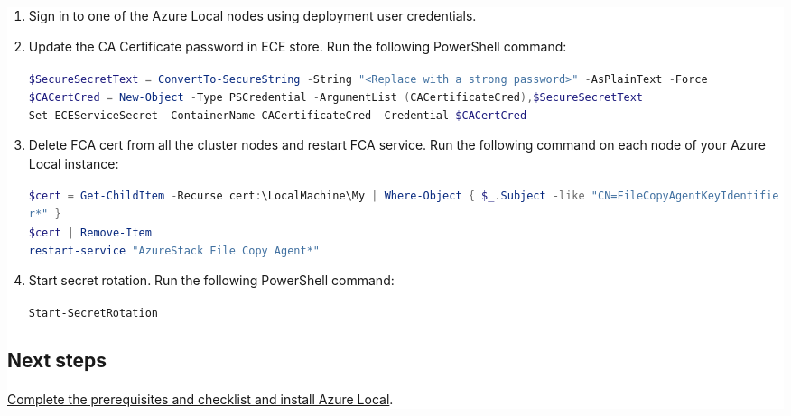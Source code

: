 1. Sign in to one of the Azure Local nodes using deployment user credentials.
1. Update the CA Certificate password in ECE store. Run the following PowerShell command:

    ```PowerShell
    $SecureSecretText = ConvertTo-SecureString -String "<Replace with a strong password>" -AsPlainText -Force
    $CACertCred = New-Object -Type PSCredential -ArgumentList (CACertificateCred),$SecureSecretText
    Set-ECEServiceSecret -ContainerName CACertificateCred -Credential $CACertCred
    ```

1. Delete FCA cert from all the cluster nodes and restart FCA service. Run the following command on each node of your Azure Local instance:

    ```PowerShell
    $cert = Get-ChildItem -Recurse cert:\LocalMachine\My | Where-Object { $_.Subject -like "CN=FileCopyAgentKeyIdentifier*" } 
    $cert | Remove-Item 
    restart-service "AzureStack File Copy Agent*"
    ```

1. Start secret rotation. Run the following PowerShell command:

    ```PowerShell
    Start-SecretRotation
    ```


## Next steps

[Complete the prerequisites and checklist and install Azure Local](../deploy/deployment-prerequisites.md).

